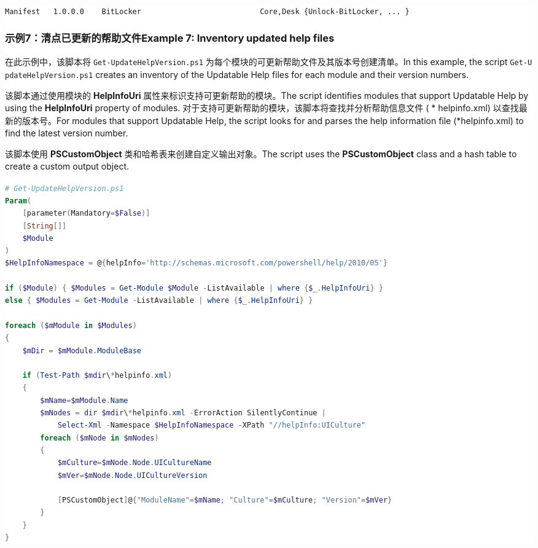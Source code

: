 ```output
Manifest   1.0.0.0    BitLocker                           Core,Desk {Unlock-BitLocker, ... }
```

### <span data-ttu-id="eb1d7-166">示例7：清点已更新的帮助文件</span><span class="sxs-lookup"><span data-stu-id="eb1d7-166">Example 7: Inventory updated help files</span></span>

<span data-ttu-id="eb1d7-167">在此示例中，该脚本将 `Get-UpdateHelpVersion.ps1` 为每个模块的可更新帮助文件及其版本号创建清单。</span><span class="sxs-lookup"><span data-stu-id="eb1d7-167">In this example, the script `Get-UpdateHelpVersion.ps1` creates an inventory of the Updatable Help files for each module and their version numbers.</span></span>

<span data-ttu-id="eb1d7-168">该脚本通过使用模块的 **HelpInfoUri** 属性来标识支持可更新帮助的模块。</span><span class="sxs-lookup"><span data-stu-id="eb1d7-168">The script identifies modules that support Updatable Help by using the **HelpInfoUri** property of modules.</span></span> <span data-ttu-id="eb1d7-169">对于支持可更新帮助的模块，该脚本将查找并分析帮助信息文件 ( \* helpinfo.xml) 以查找最新的版本号。</span><span class="sxs-lookup"><span data-stu-id="eb1d7-169">For modules that support Updatable Help, the script looks for and parses the help information file (\*helpinfo.xml) to find the latest version number.</span></span>

<span data-ttu-id="eb1d7-170">该脚本使用 **PSCustomObject** 类和哈希表来创建自定义输出对象。</span><span class="sxs-lookup"><span data-stu-id="eb1d7-170">The script uses the **PSCustomObject** class and a hash table to create a custom output object.</span></span>

```powershell
# Get-UpdateHelpVersion.ps1
Param(
    [parameter(Mandatory=$False)]
    [String[]]
    $Module
)
$HelpInfoNamespace = @{helpInfo='http://schemas.microsoft.com/powershell/help/2010/05'}

if ($Module) { $Modules = Get-Module $Module -ListAvailable | where {$_.HelpInfoUri} }
else { $Modules = Get-Module -ListAvailable | where {$_.HelpInfoUri} }

foreach ($mModule in $Modules)
{
    $mDir = $mModule.ModuleBase

    if (Test-Path $mdir\*helpinfo.xml)
    {
        $mName=$mModule.Name
        $mNodes = dir $mdir\*helpinfo.xml -ErrorAction SilentlyContinue |
            Select-Xml -Namespace $HelpInfoNamespace -XPath "//helpInfo:UICulture"
        foreach ($mNode in $mNodes)
        {
            $mCulture=$mNode.Node.UICultureName
            $mVer=$mNode.Node.UICultureVersion

            [PSCustomObject]@{"ModuleName"=$mName; "Culture"=$mCulture; "Version"=$mVer}
        }
    }
}
```
